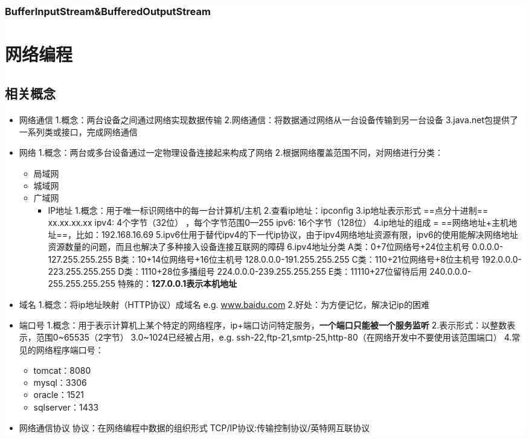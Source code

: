
### BufferInputStream&BufferedOutputStream

#  网络编程

## 相关概念

- 网络通信
  1.概念：两台设备之间通过网络实现数据传输
  2.网络通信：将数据通过网络从一台设备传输到另一台设备
  3.java.net包提供了一系列类或接口，完成网络通信



- 网络
  1.概念：两台或多台设备通过一定物理设备连接起来构成了网络
  2.根据网络覆盖范围不同，对网络进行分类：
  - 局域网
  - 城域网
  - 广域网
    - IP地址
      1.概念：用于唯一标识网络中的每一台计算机/主机
      2.查看ip地址：ipconfig
      3.ip地址表示形式 ==点分十进制==  xx.xx.xx.xx
         ipv4: 4个字节（32位） ，每个字节范围0—255
         ipv6: 16个字节（128位）
      4.ip地址的组成 = ==网络地址+主机地址==，比如：192.168.16.69
      5.ipv6仕用于替代ipv4的下一代ip协议，由于ipv4网络地址资源有限，ipv6的使用能解决网络地址资源数量的问题，而且也解决了多种接入设备连接互联网的障碍
      6.ipv4地址分类
         A类：0+7位网络号+24位主机号		0.0.0.0-127.255.255.255
         B类：10+14位网络号+16位主机号	128.0.0.0-191.255.255.255
         C类：110+21位网络号+8位主机号	192.0.0.0-223.255.255.255
         D类：1110+28位多播组号				  224.0.0.0-239.255.255.255
         E类：11110+27位留待后用		        240.0.0.0-255.255.255.255
         特殊的：**127.0.0.1表示本机地址**
      ​						
- 域名
  1.概念：将ip地址映射（HTTP协议）成域名 e.g. www.baidu.com 
  2.好处：为方便记忆，解决记ip的困难
- 端口号
  1.概念：用于表示计算机上某个特定的网络程序，ip+端口访问特定服务，**一个端口只能被一个服务监听**
  2.表示形式：以整数表示，范围0~65535（2字节）
  3.0~1024已经被占用，e.g. ssh-22,ftp-21,smtp-25,http-80（在网络开发中不要使用该范围端口）
  4.常见的网络程序端口号：
     - tomcat：8080
     - mysql：3306
     - oracle：1521
     - sqlserver：1433
- 网络通信协议
  协议：在网络编程中数据的组织形式 
  TCP/IP协议:传输控制协议/英特网互联协议

